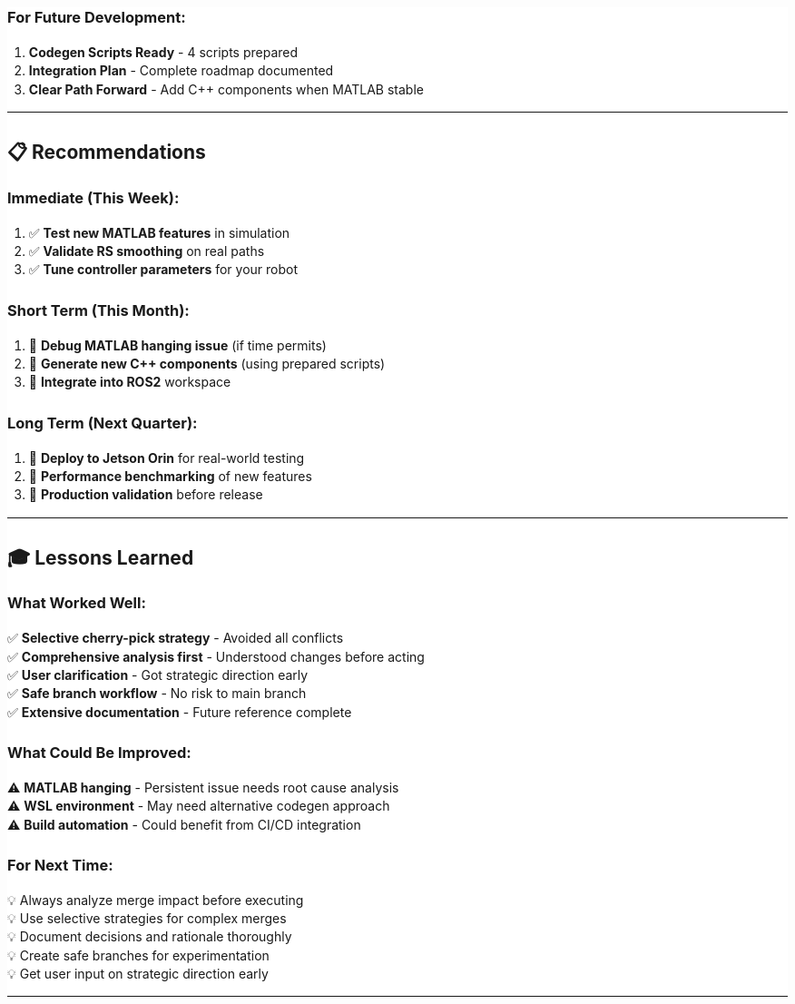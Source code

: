 ### For Future Development:
1. **Codegen Scripts Ready** - 4 scripts prepared
2. **Integration Plan** - Complete roadmap documented
3. **Clear Path Forward** - Add C++ components when MATLAB stable

---

## 📋 Recommendations

### Immediate (This Week):
1. ✅ **Test new MATLAB features** in simulation
2. ✅ **Validate RS smoothing** on real paths
3. ✅ **Tune controller parameters** for your robot

### Short Term (This Month):
1. 🔄 **Debug MATLAB hanging issue** (if time permits)
2. 🔄 **Generate new C++ components** (using prepared scripts)
3. 🔄 **Integrate into ROS2** workspace

### Long Term (Next Quarter):
1. 🔄 **Deploy to Jetson Orin** for real-world testing
2. 🔄 **Performance benchmarking** of new features
3. 🔄 **Production validation** before release

---

## 🎓 Lessons Learned

### What Worked Well:
✅ **Selective cherry-pick strategy** - Avoided all conflicts  
✅ **Comprehensive analysis first** - Understood changes before acting  
✅ **User clarification** - Got strategic direction early  
✅ **Safe branch workflow** - No risk to main branch  
✅ **Extensive documentation** - Future reference complete  

### What Could Be Improved:
⚠️ **MATLAB hanging** - Persistent issue needs root cause analysis  
⚠️ **WSL environment** - May need alternative codegen approach  
⚠️ **Build automation** - Could benefit from CI/CD integration  

### For Next Time:
💡 Always analyze merge impact before executing  
💡 Use selective strategies for complex merges  
💡 Document decisions and rationale thoroughly  
💡 Create safe branches for experimentation  
💡 Get user input on strategic direction early  

---
